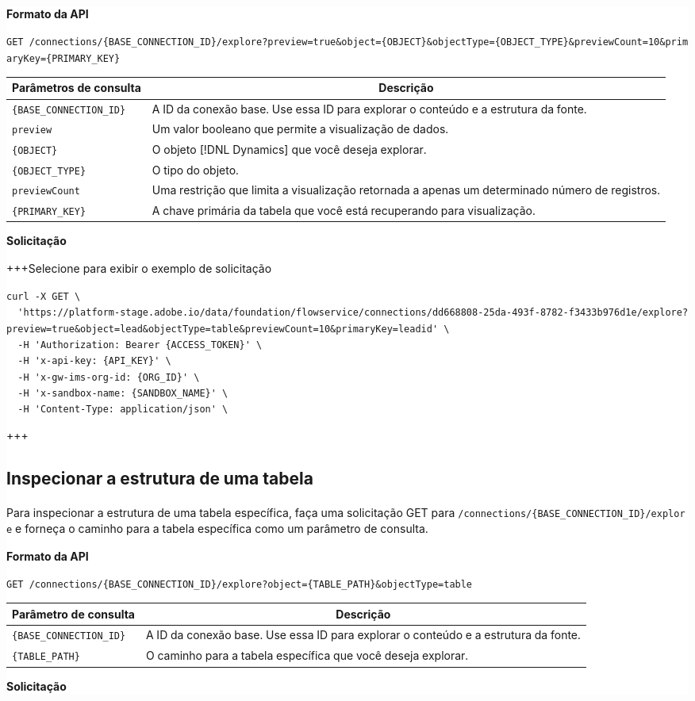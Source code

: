 **Formato da API**

```http
GET /connections/{BASE_CONNECTION_ID}/explore?preview=true&object={OBJECT}&objectType={OBJECT_TYPE}&previewCount=10&primaryKey={PRIMARY_KEY}
```

| Parâmetros de consulta | Descrição |
| --- | --- |
| `{BASE_CONNECTION_ID}` | A ID da conexão base. Use essa ID para explorar o conteúdo e a estrutura da fonte. |
| `preview` | Um valor booleano que permite a visualização de dados. |
| `{OBJECT}` | O objeto [!DNL Dynamics] que você deseja explorar. |
| `{OBJECT_TYPE}` | O tipo do objeto. |
| `previewCount` | Uma restrição que limita a visualização retornada a apenas um determinado número de registros. |
| `{PRIMARY_KEY}` | A chave primária da tabela que você está recuperando para visualização. |

**Solicitação**

+++Selecione para exibir o exemplo de solicitação

```shell
curl -X GET \
  'https://platform-stage.adobe.io/data/foundation/flowservice/connections/dd668808-25da-493f-8782-f3433b976d1e/explore?preview=true&object=lead&objectType=table&previewCount=10&primaryKey=leadid' \
  -H 'Authorization: Bearer {ACCESS_TOKEN}' \
  -H 'x-api-key: {API_KEY}' \
  -H 'x-gw-ims-org-id: {ORG_ID}' \
  -H 'x-sandbox-name: {SANDBOX_NAME}' \
  -H 'Content-Type: application/json' \
```

+++

## Inspecionar a estrutura de uma tabela

Para inspecionar a estrutura de uma tabela específica, faça uma solicitação GET para `/connections/{BASE_CONNECTION_ID}/explore` e forneça o caminho para a tabela específica como um parâmetro de consulta.

**Formato da API**

```http
GET /connections/{BASE_CONNECTION_ID}/explore?object={TABLE_PATH}&objectType=table
```

| Parâmetro de consulta | Descrição |
| --- | --- |
| `{BASE_CONNECTION_ID}` | A ID da conexão base. Use essa ID para explorar o conteúdo e a estrutura da fonte. |
| `{TABLE_PATH}` | O caminho para a tabela específica que você deseja explorar. |

**Solicitação**
